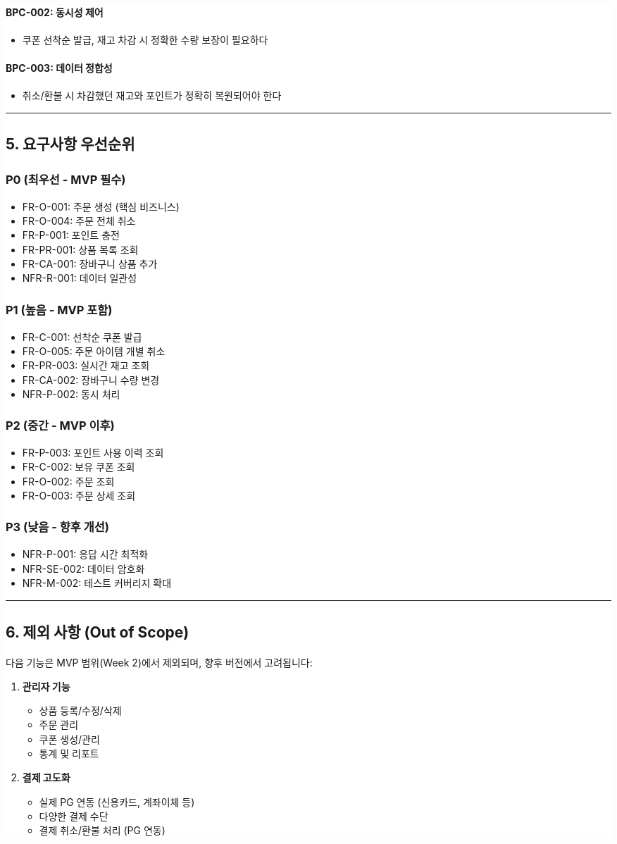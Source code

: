 #### BPC-002: 동시성 제어
- 쿠폰 선착순 발급, 재고 차감 시 정확한 수량 보장이 필요하다

#### BPC-003: 데이터 정합성
- 취소/환불 시 차감했던 재고와 포인트가 정확히 복원되어야 한다

---

## 5. 요구사항 우선순위

### P0 (최우선 - MVP 필수)
- FR-O-001: 주문 생성 (핵심 비즈니스)
- FR-O-004: 주문 전체 취소
- FR-P-001: 포인트 충전
- FR-PR-001: 상품 목록 조회
- FR-CA-001: 장바구니 상품 추가
- NFR-R-001: 데이터 일관성

### P1 (높음 - MVP 포함)
- FR-C-001: 선착순 쿠폰 발급
- FR-O-005: 주문 아이템 개별 취소
- FR-PR-003: 실시간 재고 조회
- FR-CA-002: 장바구니 수량 변경
- NFR-P-002: 동시 처리

### P2 (중간 - MVP 이후)
- FR-P-003: 포인트 사용 이력 조회
- FR-C-002: 보유 쿠폰 조회
- FR-O-002: 주문 조회
- FR-O-003: 주문 상세 조회

### P3 (낮음 - 향후 개선)
- NFR-P-001: 응답 시간 최적화
- NFR-SE-002: 데이터 암호화
- NFR-M-002: 테스트 커버리지 확대

---

## 6. 제외 사항 (Out of Scope)

다음 기능은 MVP 범위(Week 2)에서 제외되며, 향후 버전에서 고려됩니다:

1. **관리자 기능**
    - 상품 등록/수정/삭제
    - 주문 관리
    - 쿠폰 생성/관리
    - 통계 및 리포트

2. **결제 고도화**
    - 실제 PG 연동 (신용카드, 계좌이체 등)
    - 다양한 결제 수단
    - 결제 취소/환불 처리 (PG 연동)
